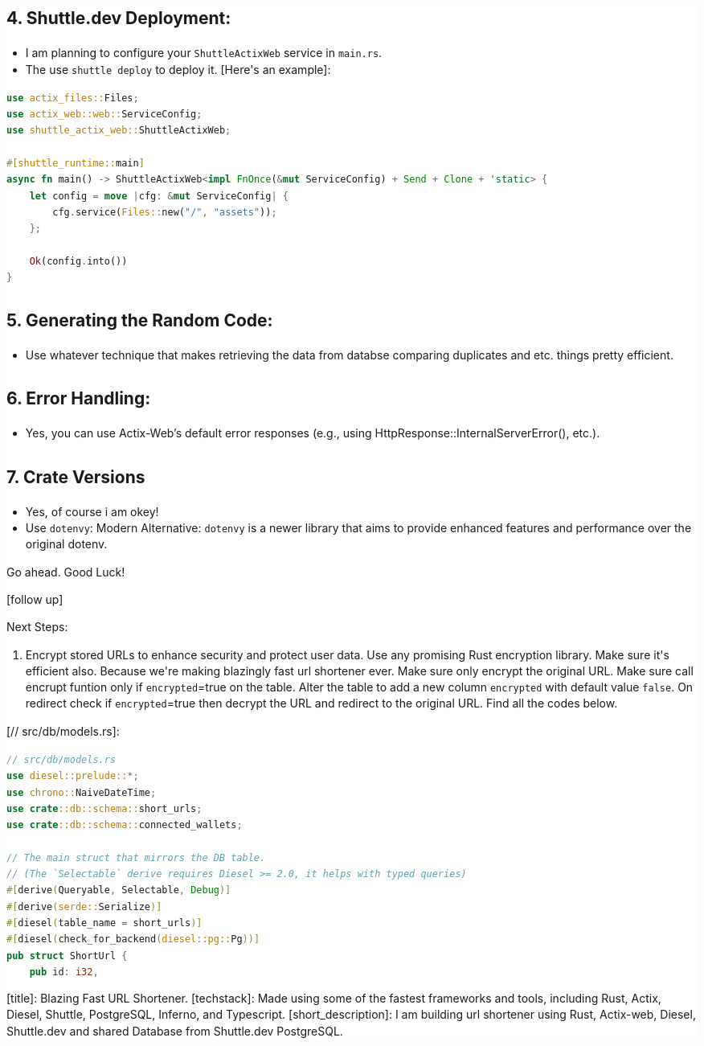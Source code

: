 ## 4. Shuttle.dev Deployment:
- I am planning to configure your `ShuttleActixWeb` service in `main.rs`. 
- The use `shuttle deploy` to deploy it.
[Here's an example]:
```rs
use actix_files::Files;
use actix_web::web::ServiceConfig;
use shuttle_actix_web::ShuttleActixWeb;

#[shuttle_runtime::main]
async fn main() -> ShuttleActixWeb<impl FnOnce(&mut ServiceConfig) + Send + Clone + 'static> {
    let config = move |cfg: &mut ServiceConfig| {
        cfg.service(Files::new("/", "assets"));
    };

    Ok(config.into())
}
```

## 5. Generating the Random Code:
- Use whatever technique that makes retrieving the data from databse comparing duplicates and etc. things pretty efficient.

## 6. Error Handling:
- Yes, you can use Actix-Web’s default error responses (e.g., using HttpResponse::InternalServerError(), etc.).

## 7. Crate Versions
- Yes, of course i am okey!
- Use `dotenvy`: Modern Alternative: `dotenvy` is a newer library that aims to provide enhanced features and performance over the original dotenv.

Go ahead. Good Luck!


[follow up]

Next Steps:

1. Encrypt stored URLs to enhance security and protect user data. 
Use any promising Rust encryption library. Make sure it's efficient also. Because we're making blazingly fast url shortener ever.
Make sure only encrypt the original URL.
Make sure call encrupt funtion only if `encrypted`=true on the table. 
Alter the table to add a new column `encrypted` with default value `false`.
On redirect check if `encrypted`=true then decrypt the URL and redirect to the original URL.
Find all the codes below.

[// src/db/models.rs]:
```rs
// src/db/models.rs
use diesel::prelude::*;
use chrono::NaiveDateTime;
use crate::db::schema::short_urls;
use crate::db::schema::connected_wallets;

// The main struct that mirrors the DB table.
// (The `Selectable` derive requires Diesel >= 2.0, it helps with typed queries)
#[derive(Queryable, Selectable, Debug)]
#[derive(serde::Serialize)]
#[diesel(table_name = short_urls)]
#[diesel(check_for_backend(diesel::pg::Pg))]
pub struct ShortUrl {
    pub id: i32,
```

[title]: Blazing Fast URL Shortener.
[techstack]: Made using some of the fastest frameworks and tools, including Rust, Actix, Diesel, Shuttle, PostgreSQL, Inferno, and Typescript.
[short_description]: I am building url shortener using Rust, Actix-web, Diesel, Shuttle.dev and shared Database from Shuttle.dev PostgreSQL.